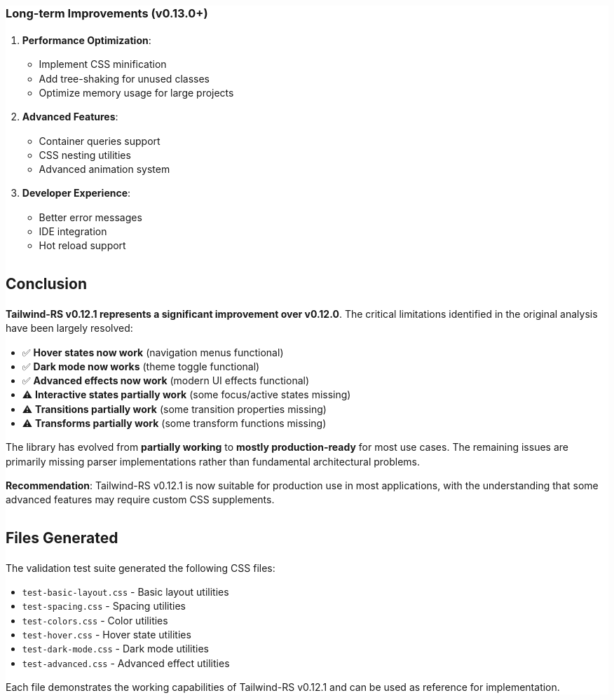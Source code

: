 ### Long-term Improvements (v0.13.0+)

1. **Performance Optimization**:
   - Implement CSS minification
   - Add tree-shaking for unused classes
   - Optimize memory usage for large projects

2. **Advanced Features**:
   - Container queries support
   - CSS nesting utilities
   - Advanced animation system

3. **Developer Experience**:
   - Better error messages
   - IDE integration
   - Hot reload support

## Conclusion

**Tailwind-RS v0.12.1 represents a significant improvement over v0.12.0**. The critical limitations identified in the original analysis have been largely resolved:

- ✅ **Hover states now work** (navigation menus functional)
- ✅ **Dark mode now works** (theme toggle functional)
- ✅ **Advanced effects now work** (modern UI effects functional)
- ⚠️ **Interactive states partially work** (some focus/active states missing)
- ⚠️ **Transitions partially work** (some transition properties missing)
- ⚠️ **Transforms partially work** (some transform functions missing)

The library has evolved from **partially working** to **mostly production-ready** for most use cases. The remaining issues are primarily missing parser implementations rather than fundamental architectural problems.

**Recommendation**: Tailwind-RS v0.12.1 is now suitable for production use in most applications, with the understanding that some advanced features may require custom CSS supplements.

## Files Generated

The validation test suite generated the following CSS files:
- `test-basic-layout.css` - Basic layout utilities
- `test-spacing.css` - Spacing utilities  
- `test-colors.css` - Color utilities
- `test-hover.css` - Hover state utilities
- `test-dark-mode.css` - Dark mode utilities
- `test-advanced.css` - Advanced effect utilities

Each file demonstrates the working capabilities of Tailwind-RS v0.12.1 and can be used as reference for implementation.
